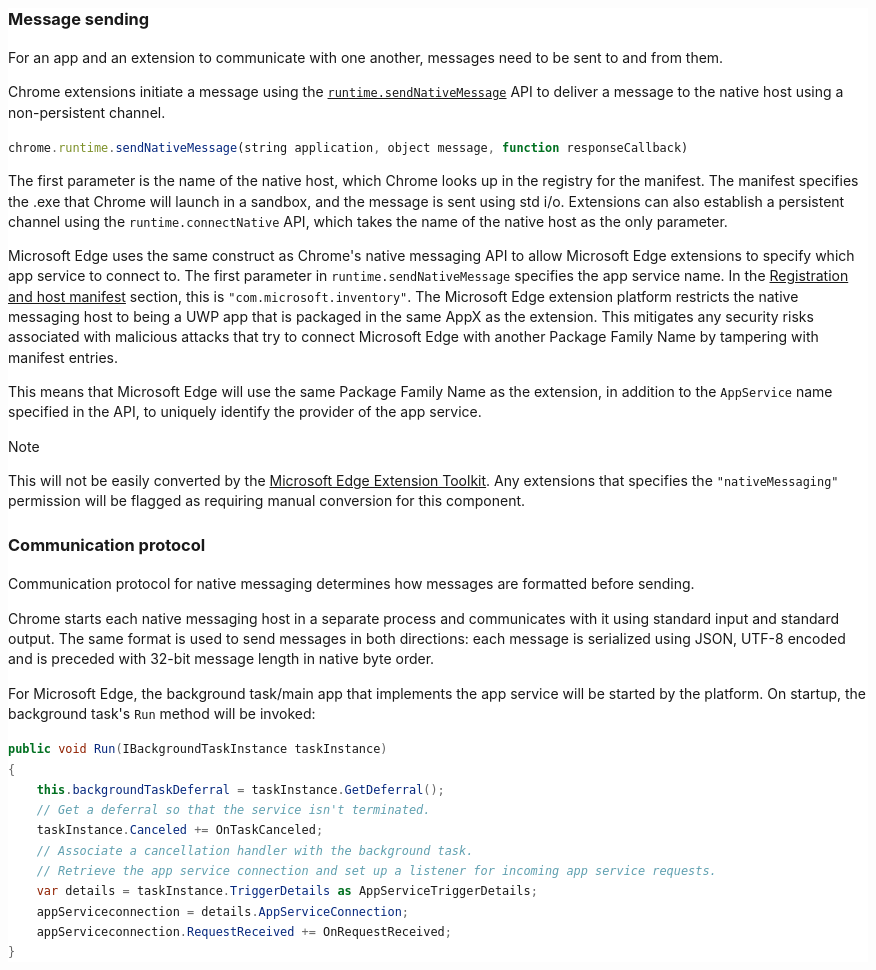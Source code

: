 ### Message sending

For an app and an extension to communicate with one another, messages need to be sent to and from them.

Chrome extensions initiate a message using the [`runtime.sendNativeMessage`](https://developer.mozilla.org/Add-ons/WebExtensions/API/runtime/sendNativeMessage) API to deliver a message to the native host using a non-persistent channel. 

```javascript
chrome.runtime.sendNativeMessage(string application, object message, function responseCallback)
```

The first parameter is the name of the native host, which Chrome looks up in the registry for the manifest. The manifest specifies the .exe that Chrome will launch in a sandbox, and the message is sent using std i/o. 
Extensions can also establish a persistent channel using the `runtime.connectNative` API, which takes the name of the native host as the only parameter. 

Microsoft Edge uses the same construct as Chrome's native messaging API to allow Microsoft Edge extensions to specify which app service to connect to. The first parameter in `runtime.sendNativeMessage` specifies the app service name. In the [Registration and host manifest](#registration-and-host-manifest) section, this is `"com.microsoft.inventory"`. The Microsoft Edge extension platform restricts the native messaging host to being a UWP app that is packaged in the same AppX as the extension. This mitigates any security risks associated with malicious attacks that try to connect Microsoft Edge with another Package Family Name by tampering with manifest entries. 

This means that Microsoft Edge will use the same Package Family Name as the extension, in addition to the `AppService` name specified in the API, to uniquely identify the provider of the app service.  

> [!NOTE]
> This will not be easily converted by the [Microsoft Edge Extension Toolkit](./porting-chrome-extensions.md). Any extensions that specifies the `"nativeMessaging"` permission will be flagged as requiring manual conversion for this component.

### Communication protocol

Communication protocol for native messaging determines how messages are formatted before sending.

Chrome starts each native messaging host in a separate process and communicates with it using standard input and standard output. The same format is used to send messages in both directions: each message is serialized using JSON, UTF-8 encoded and is preceded with 32-bit message length in native byte order.

For Microsoft Edge, the background task/main app that implements the app service will be started by the platform. On startup, the background task's `Run` method will be invoked:  

```csharp
public void Run(IBackgroundTaskInstance taskInstance)    
{
    this.backgroundTaskDeferral = taskInstance.GetDeferral();
    // Get a deferral so that the service isn't terminated.
    taskInstance.Canceled += OnTaskCanceled;
    // Associate a cancellation handler with the background task.
    // Retrieve the app service connection and set up a listener for incoming app service requests.
    var details = taskInstance.TriggerDetails as AppServiceTriggerDetails;
    appServiceconnection = details.AppServiceConnection;
    appServiceconnection.RequestReceived += OnRequestReceived;
}
```

